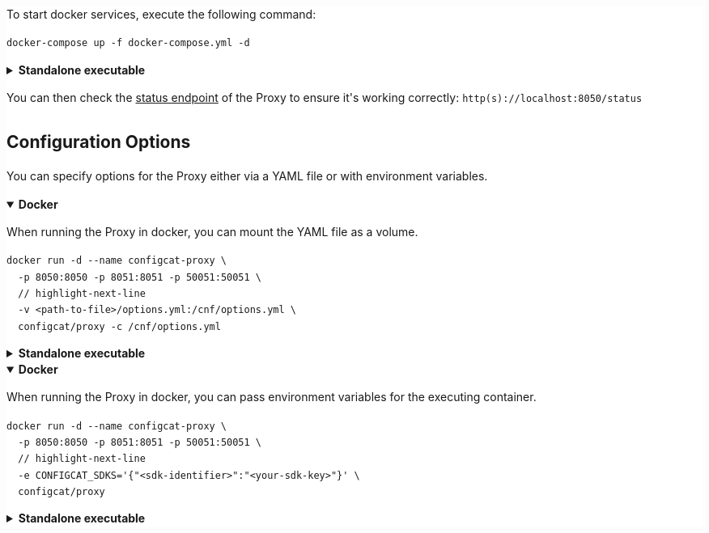 To start docker services, execute the following command:
```shell
docker-compose up -f docker-compose.yml -d
```

</TabItem>
</Tabs>

</details>

<details><summary><strong>Standalone executable</strong></summary></details>

You can then check the [status endpoint](#status) of the Proxy to ensure it's working correctly: `http(s)://localhost:8050/status`

## Configuration Options

You can specify options for the Proxy either via a YAML file or with environment variables.

<Tabs groupId="yaml-env">
<TabItem value="yaml" label="YAML" default>

<details open>
  <summary><strong>Docker</strong></summary>

When running the Proxy in docker, you can mount the YAML file as a volume.
```shell
docker run -d --name configcat-proxy \ 
  -p 8050:8050 -p 8051:8051 -p 50051:50051 \
  // highlight-next-line
  -v <path-to-file>/options.yml:/cnf/options.yml \
  configcat/proxy -c /cnf/options.yml
```

</details>

<details><summary><strong>Standalone executable</strong></summary></details>

</TabItem>
<TabItem value="env-vars" label="Environment variables">

<details open>
  <summary><strong>Docker</strong></summary>

When running the Proxy in docker, you can pass environment variables for the executing container.
```shell
docker run -d --name configcat-proxy \ 
  -p 8050:8050 -p 8051:8051 -p 50051:50051 \
  // highlight-next-line
  -e CONFIGCAT_SDKS='{"<sdk-identifier>":"<your-sdk-key>"}' \
  configcat/proxy
```

</details>

<details><summary><strong>Standalone executable</strong></summary></details>

</TabItem>
</Tabs>
